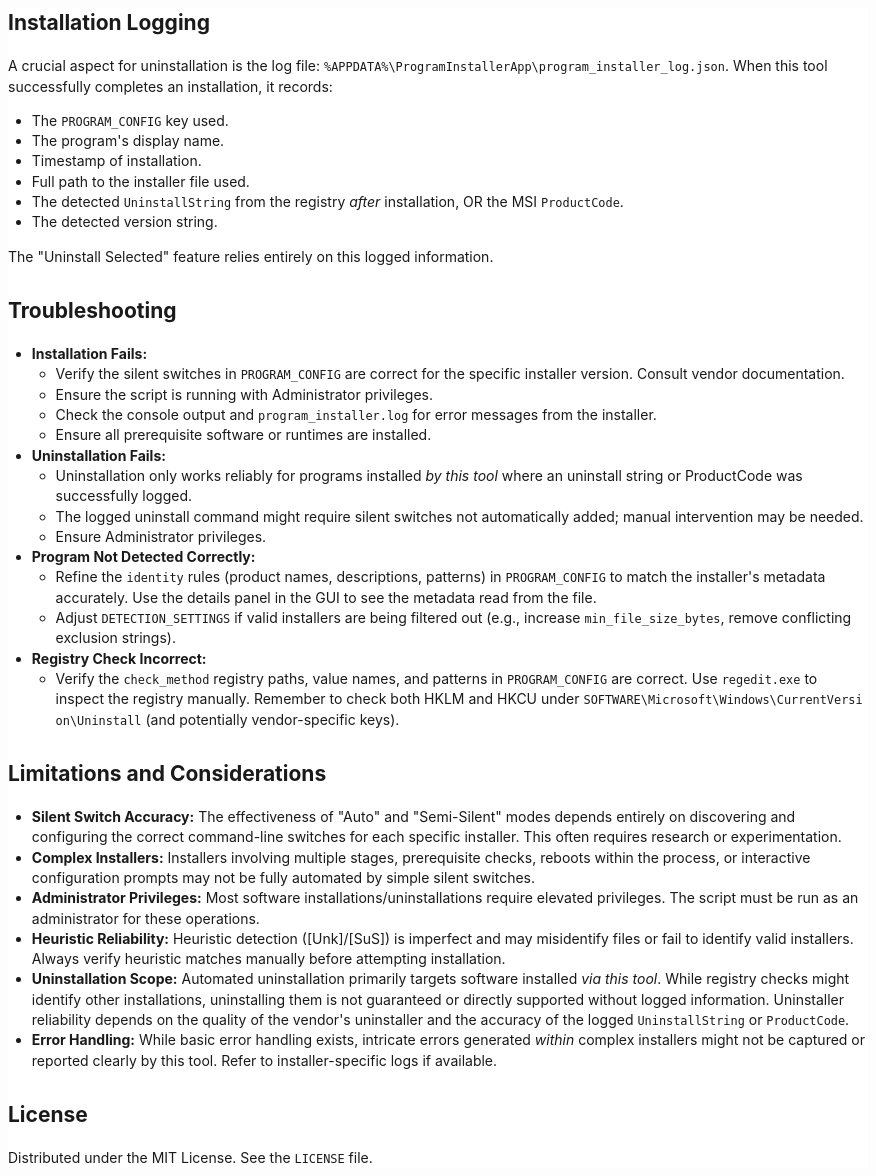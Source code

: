 ## Installation Logging

A crucial aspect for uninstallation is the log file: `%APPDATA%\ProgramInstallerApp\program_installer_log.json`. When this tool successfully completes an installation, it records:

*   The `PROGRAM_CONFIG` key used.
*   The program's display name.
*   Timestamp of installation.
*   Full path to the installer file used.
*   The detected `UninstallString` from the registry *after* installation, OR the MSI `ProductCode`.
*   The detected version string.

The "Uninstall Selected" feature relies entirely on this logged information.

## Troubleshooting

*   **Installation Fails:**
    *   Verify the silent switches in `PROGRAM_CONFIG` are correct for the specific installer version. Consult vendor documentation.
    *   Ensure the script is running with Administrator privileges.
    *   Check the console output and `program_installer.log` for error messages from the installer.
    *   Ensure all prerequisite software or runtimes are installed.
*   **Uninstallation Fails:**
    *   Uninstallation only works reliably for programs installed *by this tool* where an uninstall string or ProductCode was successfully logged.
    *   The logged uninstall command might require silent switches not automatically added; manual intervention may be needed.
    *   Ensure Administrator privileges.
*   **Program Not Detected Correctly:**
    *   Refine the `identity` rules (product names, descriptions, patterns) in `PROGRAM_CONFIG` to match the installer's metadata accurately. Use the details panel in the GUI to see the metadata read from the file.
    *   Adjust `DETECTION_SETTINGS` if valid installers are being filtered out (e.g., increase `min_file_size_bytes`, remove conflicting exclusion strings).
*   **Registry Check Incorrect:**
    *   Verify the `check_method` registry paths, value names, and patterns in `PROGRAM_CONFIG` are correct. Use `regedit.exe` to inspect the registry manually. Remember to check both HKLM and HKCU under `SOFTWARE\Microsoft\Windows\CurrentVersion\Uninstall` (and potentially vendor-specific keys).

## Limitations and Considerations

*   **Silent Switch Accuracy:** The effectiveness of "Auto" and "Semi-Silent" modes depends entirely on discovering and configuring the correct command-line switches for each specific installer. This often requires research or experimentation.
*   **Complex Installers:** Installers involving multiple stages, prerequisite checks, reboots within the process, or interactive configuration prompts may not be fully automated by simple silent switches.
*   **Administrator Privileges:** Most software installations/uninstallations require elevated privileges. The script must be run as an administrator for these operations.
*   **Heuristic Reliability:** Heuristic detection ([Unk]/[SuS]) is imperfect and may misidentify files or fail to identify valid installers. Always verify heuristic matches manually before attempting installation.
*   **Uninstallation Scope:** Automated uninstallation primarily targets software installed *via this tool*. While registry checks might identify other installations, uninstalling them is not guaranteed or directly supported without logged information. Uninstaller reliability depends on the quality of the vendor's uninstaller and the accuracy of the logged `UninstallString` or `ProductCode`.
*   **Error Handling:** While basic error handling exists, intricate errors generated *within* complex installers might not be captured or reported clearly by this tool. Refer to installer-specific logs if available.

## License

Distributed under the MIT License. See the `LICENSE` file.